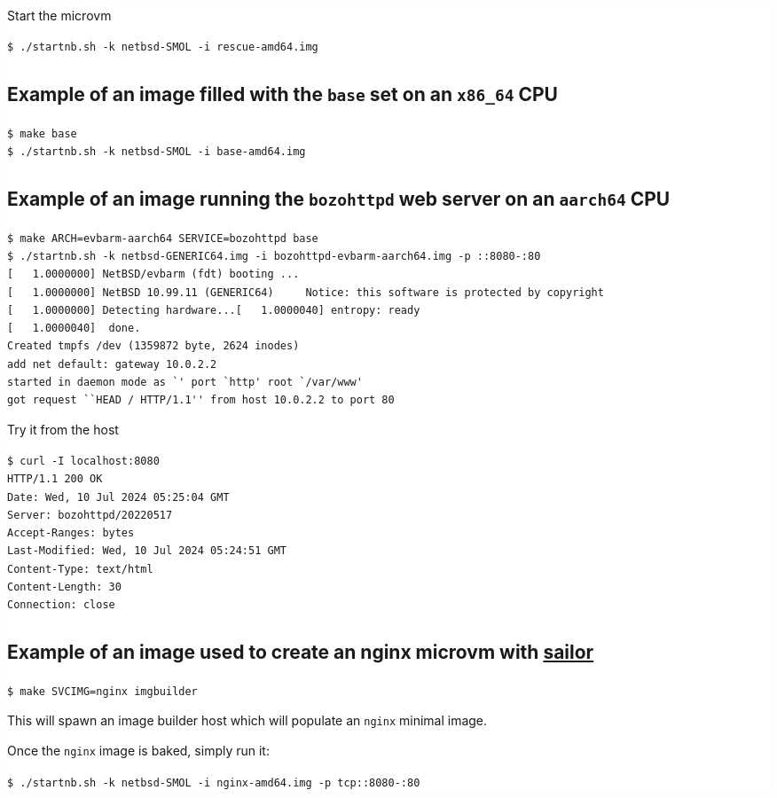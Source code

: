 Start the microvm
```shell
$ ./startnb.sh -k netbsd-SMOL -i rescue-amd64.img
```

## Example of an image filled with the `base` set on an `x86_64` CPU

```shell
$ make base
$ ./startnb.sh -k netbsd-SMOL -i base-amd64.img
```

## Example of an image running the `bozohttpd` web server on an `aarch64` CPU

```shell
$ make ARCH=evbarm-aarch64 SERVICE=bozohttpd base
$ ./startnb.sh -k netbsd-GENERIC64.img -i bozohttpd-evbarm-aarch64.img -p ::8080-:80
[   1.0000000] NetBSD/evbarm (fdt) booting ...
[   1.0000000] NetBSD 10.99.11 (GENERIC64)     Notice: this software is protected by copyright
[   1.0000000] Detecting hardware...[   1.0000040] entropy: ready
[   1.0000040]  done.
Created tmpfs /dev (1359872 byte, 2624 inodes)
add net default: gateway 10.0.2.2
started in daemon mode as `' port `http' root `/var/www'
got request ``HEAD / HTTP/1.1'' from host 10.0.2.2 to port 80
```
Try it from the host
```shell
$ curl -I localhost:8080
HTTP/1.1 200 OK
Date: Wed, 10 Jul 2024 05:25:04 GMT
Server: bozohttpd/20220517
Accept-Ranges: bytes
Last-Modified: Wed, 10 Jul 2024 05:24:51 GMT
Content-Type: text/html
Content-Length: 30
Connection: close
```

## Example of an image used to create an nginx microvm with [sailor][3]

```shell
$ make SVCIMG=nginx imgbuilder
```
This will spawn an image builder host which will populate an `nginx` minimal image.

Once the `nginx` image is baked, simply run it:

```shell
$ ./startnb.sh -k netbsd-SMOL -i nginx-amd64.img -p tcp::8080-:80
```


[0]: https://gitlab.com/0xDRRB/confkerndev
[1]: https://man.netbsd.org/x86/multiboot.8
[2]: https://www.linux-kvm.org/page/Main_Page
[3]: https://github.com/NetBSDfr/sailor
[4]: https://xenbits.xen.org/docs/4.6-testing/misc/pvh.html
[5]: https://github.com/NetBSDfr/NetBSD-src/tree/nbfr_master
[6]: https://github.com/NetBSD/src
